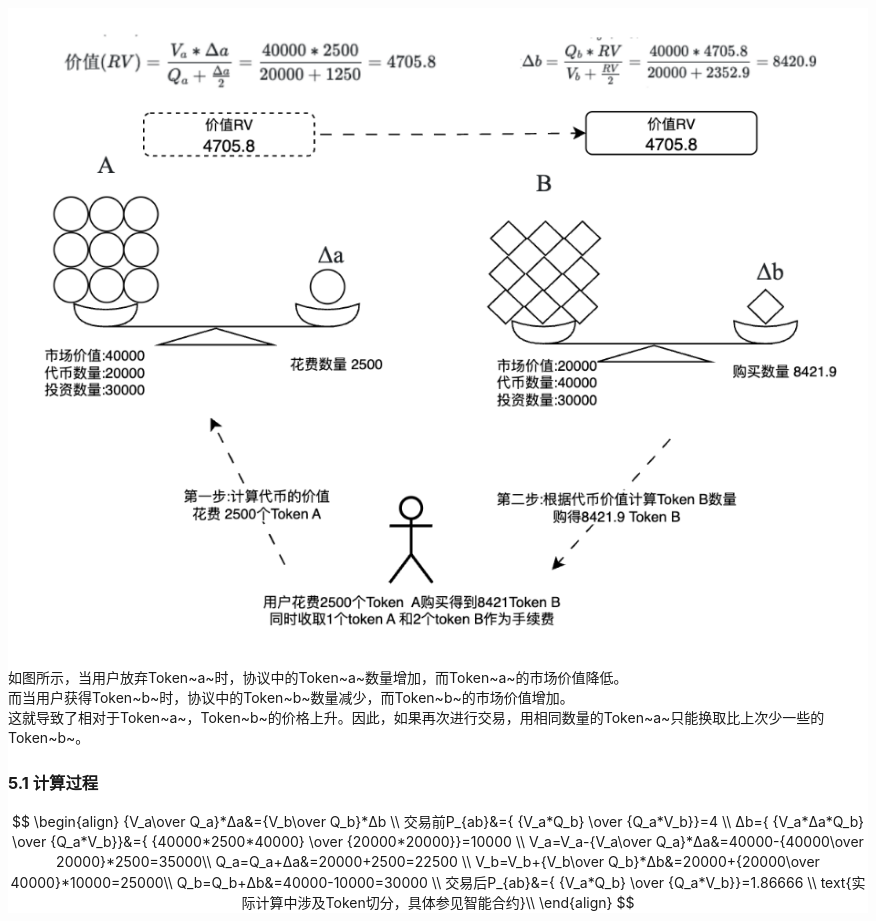 ![Alt text](whitepaper_image_cn/TOKEN_SWAP.png)

如图所示，当用户放弃Token~a~时，协议中的Token~a~数量增加，而Token~a~的市场价值降低。  
而当用户获得Token~b~时，协议中的Token~b~数量减少，而Token~b~的市场价值增加。  
这就导致了相对于Token~a~，Token~b~的价格上升。因此，如果再次进行交易，用相同数量的Token~a~只能换取比上次少一些的Token~b~。

### 5.1 计算过程

$$
\begin{align}
    {V_a\over Q_a}*Δa&={V_b\over Q_b}*Δb  \\
    交易前P_{ab}&={ {V_a*Q_b} \over {Q_a*V_b}}=4 \\
    Δb={ {V_a*Δa*Q_b} \over {Q_a*V_b}}&={ {40000*2500*40000} \over {20000*20000}}=10000 \\
    V_a=V_a-{V_a\over Q_a}*Δa&=40000-{40000\over 20000}*2500=35000\\
    Q_a=Q_a+Δa&=20000+2500=22500 \\
    V_b=V_b+{V_b\over Q_b}*Δb&=20000+{20000\over 40000}*10000=25000\\
    Q_b=Q_b+Δb&=40000-10000=30000 \\
    交易后P_{ab}&={ {V_a*Q_b} \over {Q_a*V_b}}=1.86666 \\
    text{实际计算中涉及Token切分，具体参见智能合约}\\
\end{align}
$$
